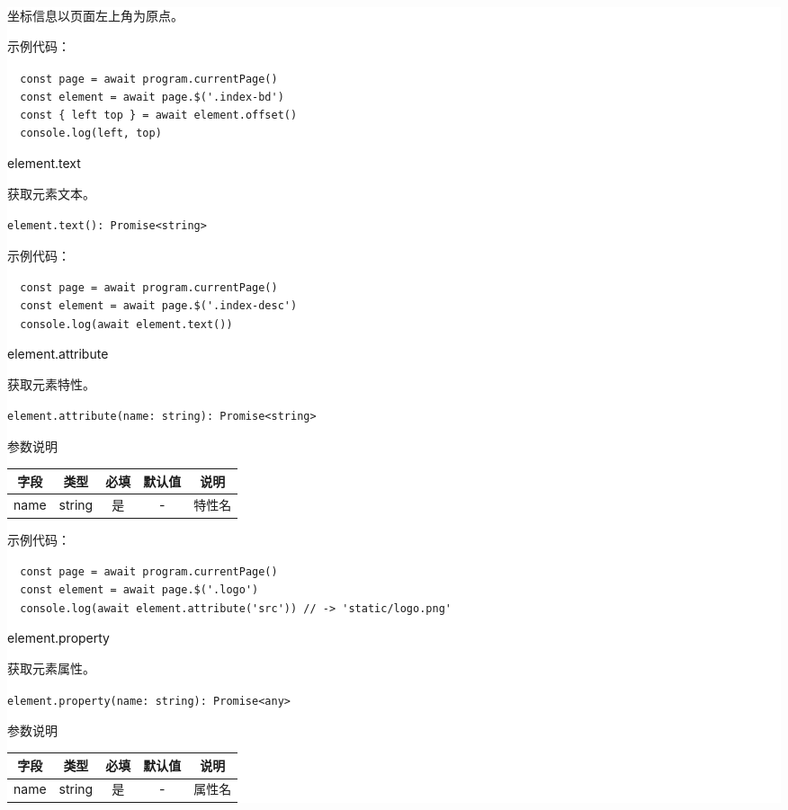 坐标信息以页面左上角为原点。


示例代码：
```
  const page = await program.currentPage()
  const element = await page.$('.index-bd')
  const { left top } = await element.offset()
  console.log(left, top)
```


element.text

获取元素文本。

`element.text(): Promise<string>`


示例代码：
```
  const page = await program.currentPage()
  const element = await page.$('.index-desc')
  console.log(await element.text())
```


element.attribute

获取元素特性。

`element.attribute(name: string): Promise<string>`


参数说明

|字段|类型|必填|默认值|说明|
|:-:|:-:|:-:|:-:|:-:|
|name|string|是|-|特性名|

示例代码：
```
  const page = await program.currentPage()
  const element = await page.$('.logo')
  console.log(await element.attribute('src')) // -> 'static/logo.png'
```


element.property

获取元素属性。

`element.property(name: string): Promise<any>`


参数说明

|字段|类型|必填|默认值|说明|
|:-:|:-:|:-:|:-:|:-:|
|name|string|是|-|属性名|
